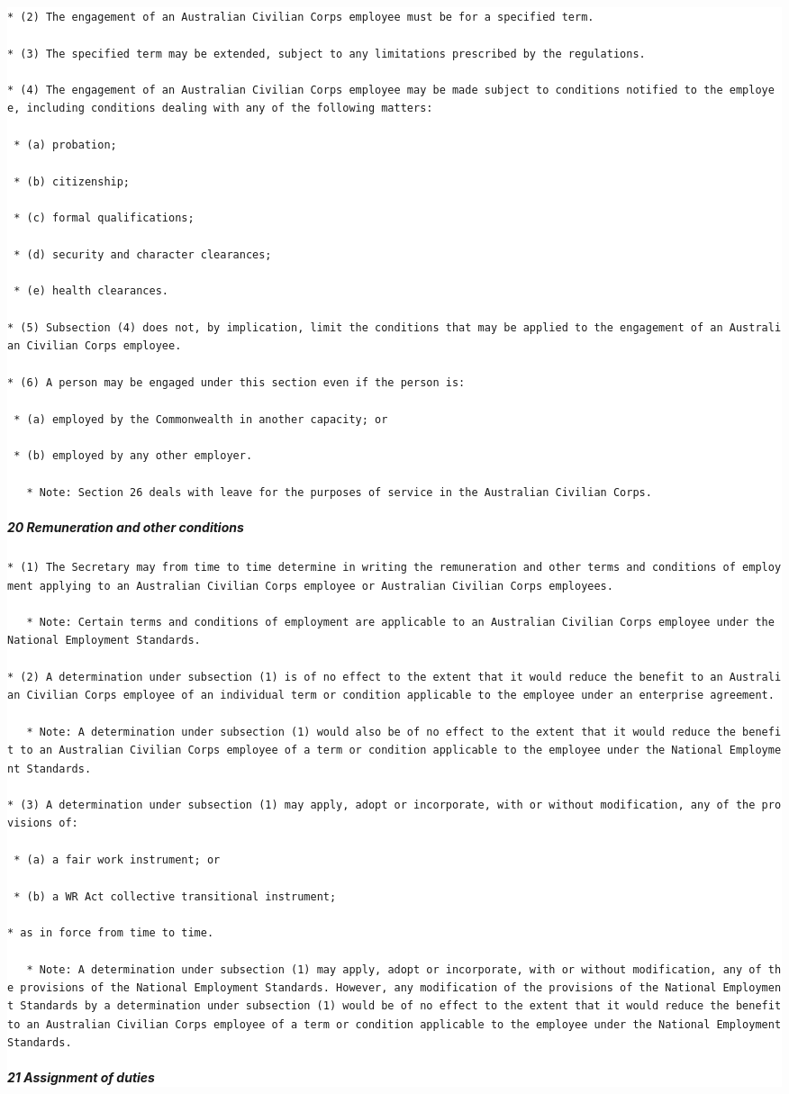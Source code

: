     * (2) The engagement of an Australian Civilian Corps employee must be for a specified term.

    * (3) The specified term may be extended, subject to any limitations prescribed by the regulations.

    * (4) The engagement of an Australian Civilian Corps employee may be made subject to conditions notified to the employee, including conditions dealing with any of the following matters:

     * (a) probation;

     * (b) citizenship;

     * (c) formal qualifications;

     * (d) security and character clearances;

     * (e) health clearances.

    * (5) Subsection (4) does not, by implication, limit the conditions that may be applied to the engagement of an Australian Civilian Corps employee.

    * (6) A person may be engaged under this section even if the person is:

     * (a) employed by the Commonwealth in another capacity; or

     * (b) employed by any other employer.

       * Note: Section 26 deals with leave for the purposes of service in the Australian Civilian Corps.

##### 20  Remuneration and other conditions

    * (1) The Secretary may from time to time determine in writing the remuneration and other terms and conditions of employment applying to an Australian Civilian Corps employee or Australian Civilian Corps employees.

       * Note: Certain terms and conditions of employment are applicable to an Australian Civilian Corps employee under the National Employment Standards.

    * (2) A determination under subsection (1) is of no effect to the extent that it would reduce the benefit to an Australian Civilian Corps employee of an individual term or condition applicable to the employee under an enterprise agreement.

       * Note: A determination under subsection (1) would also be of no effect to the extent that it would reduce the benefit to an Australian Civilian Corps employee of a term or condition applicable to the employee under the National Employment Standards.

    * (3) A determination under subsection (1) may apply, adopt or incorporate, with or without modification, any of the provisions of:

     * (a) a fair work instrument; or

     * (b) a WR Act collective transitional instrument;

    * as in force from time to time.

       * Note: A determination under subsection (1) may apply, adopt or incorporate, with or without modification, any of the provisions of the National Employment Standards. However, any modification of the provisions of the National Employment Standards by a determination under subsection (1) would be of no effect to the extent that it would reduce the benefit to an Australian Civilian Corps employee of a term or condition applicable to the employee under the National Employment Standards.

##### 21  Assignment of duties
